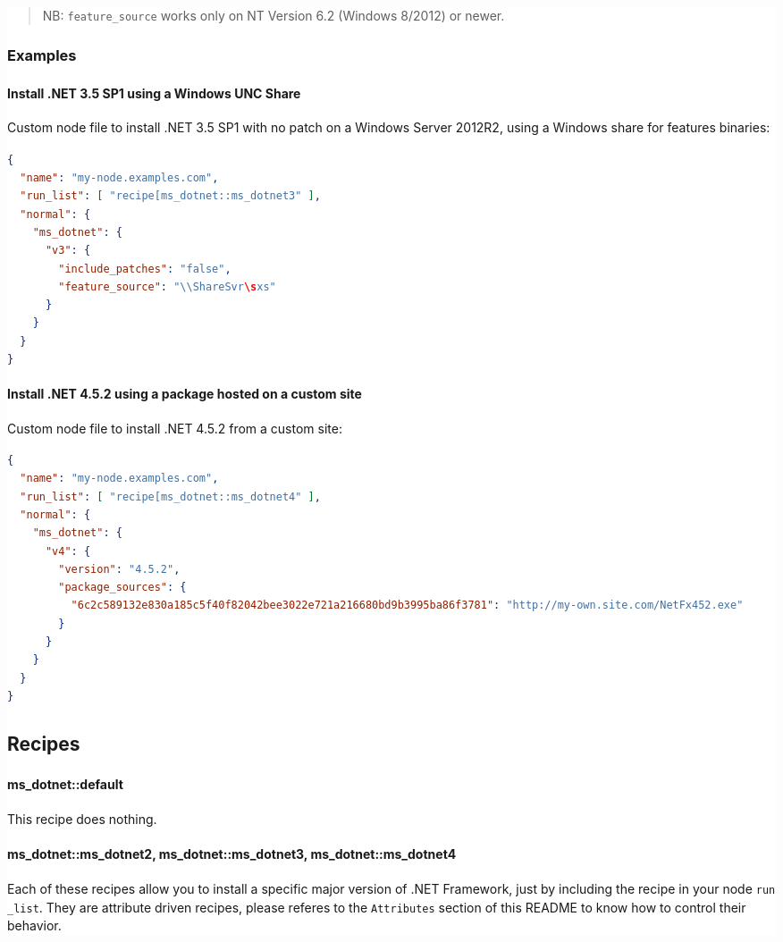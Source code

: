 > NB: `feature_source` works only on NT Version 6.2 (Windows 8/2012) or newer.

### Examples
#### Install .NET 3.5 SP1 using a Windows UNC Share
Custom node file to install .NET 3.5 SP1 with no patch on a Windows Server 2012R2, using a Windows share for features binaries:
```json
{
  "name": "my-node.examples.com",
  "run_list": [ "recipe[ms_dotnet::ms_dotnet3" ],
  "normal": {
    "ms_dotnet": {
      "v3": {
        "include_patches": "false",
        "feature_source": "\\ShareSvr\sxs"
      }
    }
  }
}
```

#### Install .NET 4.5.2 using a package hosted on a custom site
Custom node file to install .NET 4.5.2 from a custom site:
```json
{
  "name": "my-node.examples.com",
  "run_list": [ "recipe[ms_dotnet::ms_dotnet4" ],
  "normal": {
    "ms_dotnet": {
      "v4": {
        "version": "4.5.2",
        "package_sources": {
          "6c2c589132e830a185c5f40f82042bee3022e721a216680bd9b3995ba86f3781": "http://my-own.site.com/NetFx452.exe"
        }
      }
    }
  }
}
```

Recipes
-------
#### ms_dotnet::default
This recipe does nothing.

#### ms_dotnet::ms_dotnet2, ms_dotnet::ms_dotnet3, ms_dotnet::ms_dotnet4
Each of these recipes allow you to install a specific major version of .NET Framework, just by including the recipe in your node `run_list`.
They are attribute driven recipes, please referes to the `Attributes` section of this README to know how to control their behavior.


[annih]:            https://github.com/Annih
[jmauro]:           https://github.com/jmauro
[repository]:       https://github.com/criteo-cookbooks/ms_dotnet
[build_status]:     https://api.travis-ci.org/criteo-cookbooks/ms_dotnet.svg?branch=master
[cookbook_version]: https://img.shields.io/cookbook/v/ms_dotnet.svg
[cookbook]:         https://supermarket.chef.io/cookbooks/ms_dotnet
[winrm_elevated]:   https://discourse.chef.io/t/released-test-kitchen-1-8-0/8421